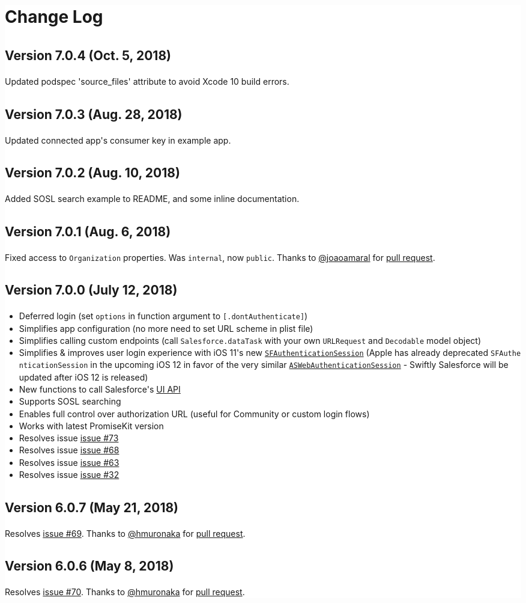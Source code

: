 # Change Log

## Version 7.0.4 (Oct. 5, 2018)
Updated podspec 'source_files' attribute to avoid Xcode 10 build errors. 

## Version 7.0.3 (Aug. 28, 2018)
Updated connected app's consumer key in example app.

## Version 7.0.2 (Aug. 10, 2018)
Added SOSL search example to README, and some inline documentation.

## Version 7.0.1 (Aug. 6, 2018)
Fixed access to `Organization` properties. Was `internal`, now `public`. Thanks to [@joaoamaral](https://github.com/joaoamaral) for [pull request](https://github.com/mike4aday/SwiftlySalesforce/pull/84).

## Version 7.0.0 (July 12, 2018)
- Deferred login (set `options` in function argument to `[.dontAuthenticate]`)
- Simplifies app configuration (no more need to set URL scheme in plist file)
- Simplifies calling custom endpoints (call `Salesforce.dataTask` with your own `URLRequest` and `Decodable` model object)
- Simplifies & improves user login experience with iOS 11's new [`SFAuthenticationSession`](https://developer.apple.com/documentation/safariservices/sfauthenticationsession) (Apple has already deprecated `SFAuthenticationSession` in the upcoming iOS 12 in favor of the very similar [`ASWebAuthenticationSession`](https://developer.apple.com/documentation/authenticationservices/aswebauthenticationsession) - Swiftly Salesforce will be updated after iOS 12 is released)
- New functions to call Salesforce's [UI API](https://developer.salesforce.com/blogs/2018/01/introduction-salesforce-ui-api.html)
- Supports SOSL searching
- Enables full control over authorization URL (useful for Community or custom login flows)
- Works with latest PromiseKit version
- Resolves issue [issue #73](https://github.com/mike4aday/SwiftlySalesforce/issues/73)
- Resolves issue [issue #68](https://github.com/mike4aday/SwiftlySalesforce/issues/68)
- Resolves issue [issue #63](https://github.com/mike4aday/SwiftlySalesforce/issues/63)
- Resolves issue [issue #32](https://github.com/mike4aday/SwiftlySalesforce/issues/32)

## Version 6.0.7 (May 21, 2018)
Resolves [issue #69](https://github.com/mike4aday/SwiftlySalesforce/issues/69). Thanks to [@hmuronaka](https://github.com/hmuronaka) for [pull request](https://github.com/mike4aday/SwiftlySalesforce/pull/72).

## Version 6.0.6 (May 8, 2018)
Resolves [issue #70](https://github.com/mike4aday/SwiftlySalesforce/issues/70). Thanks to [@hmuronaka](https://github.com/hmuronaka) for [pull request](https://github.com/mike4aday/SwiftlySalesforce/pull/71).
